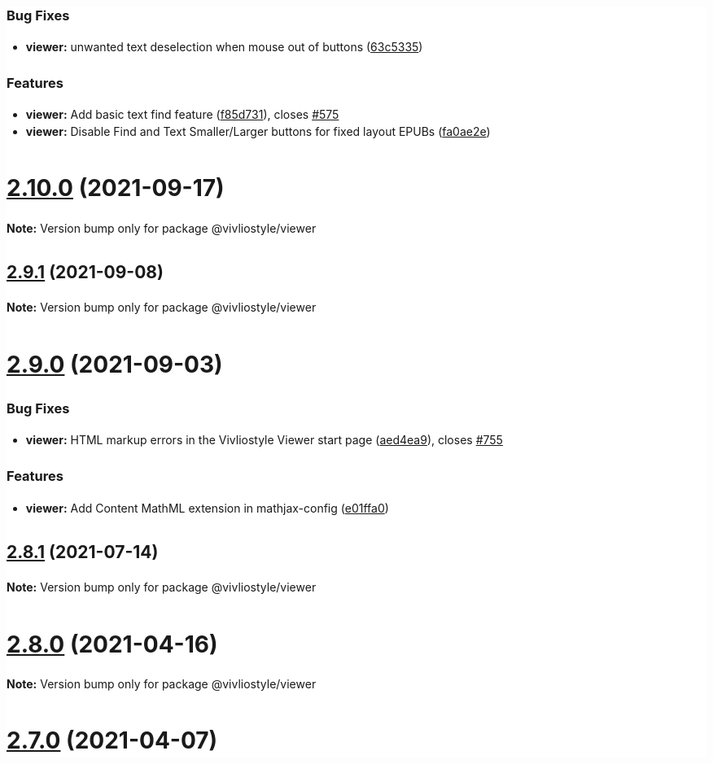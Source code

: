 ### Bug Fixes

- **viewer:** unwanted text deselection when mouse out of buttons ([63c5335](https://github.com/vivliostyle/vivliostyle.js/commit/63c533537518084822fec004d1f252adef8286e7))

### Features

- **viewer:** Add basic text find feature ([f85d731](https://github.com/vivliostyle/vivliostyle.js/commit/f85d7313eab142e7f0b4f4967230c5d8f02b63f8)), closes [#575](https://github.com/vivliostyle/vivliostyle.js/issues/575)
- **viewer:** Disable Find and Text Smaller/Larger buttons for fixed layout EPUBs ([fa0ae2e](https://github.com/vivliostyle/vivliostyle.js/commit/fa0ae2e3aad8a91eb3d7b6be76ad91bba0aedaff))

# [2.10.0](https://github.com/vivliostyle/vivliostyle.js/compare/v2.9.1...v2.10.0) (2021-09-17)

**Note:** Version bump only for package @vivliostyle/viewer

## [2.9.1](https://github.com/vivliostyle/vivliostyle.js/compare/v2.9.0...v2.9.1) (2021-09-08)

**Note:** Version bump only for package @vivliostyle/viewer

# [2.9.0](https://github.com/vivliostyle/vivliostyle.js/compare/v2.8.1...v2.9.0) (2021-09-03)

### Bug Fixes

- **viewer:** HTML markup errors in the Vivliostyle Viewer start page ([aed4ea9](https://github.com/vivliostyle/vivliostyle.js/commit/aed4ea917a1e040dbfa5fdff0662621bff9dc141)), closes [#755](https://github.com/vivliostyle/vivliostyle.js/issues/755)

### Features

- **viewer:** Add Content MathML extension in mathjax-config ([e01ffa0](https://github.com/vivliostyle/vivliostyle.js/commit/e01ffa07198fc6b7512469903372ac199bbe7063))

## [2.8.1](https://github.com/vivliostyle/vivliostyle.js/compare/v2.8.0...v2.8.1) (2021-07-14)

**Note:** Version bump only for package @vivliostyle/viewer

# [2.8.0](https://github.com/vivliostyle/vivliostyle.js/compare/v2.7.0...v2.8.0) (2021-04-16)

**Note:** Version bump only for package @vivliostyle/viewer

# [2.7.0](https://github.com/vivliostyle/vivliostyle.js/compare/v2.6.2...v2.7.0) (2021-04-07)
